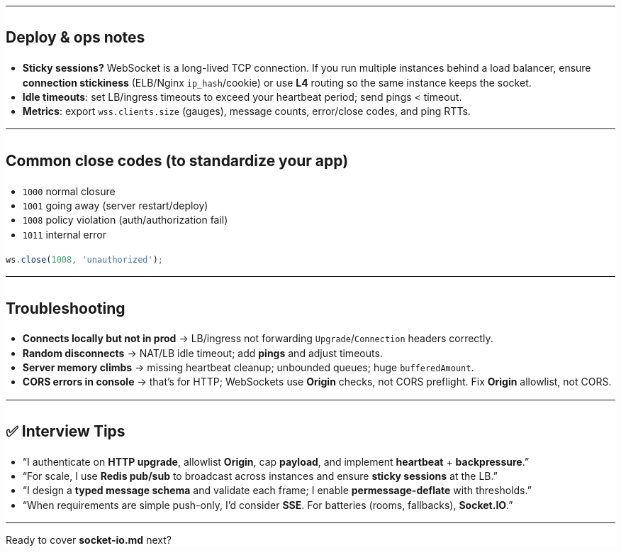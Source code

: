```ts
```

------

## Deploy & ops notes

- **Sticky sessions?** WebSocket is a long-lived TCP connection. If you run multiple instances behind a load balancer, ensure **connection stickiness** (ELB/Nginx `ip_hash`/cookie) or use **L4** routing so the same instance keeps the socket.
- **Idle timeouts**: set LB/ingress timeouts to exceed your heartbeat period; send pings < timeout.
- **Metrics**: export `wss.clients.size` (gauges), message counts, error/close codes, and ping RTTs.

------

## Common close codes (to standardize your app)

- `1000` normal closure
- `1001` going away (server restart/deploy)
- `1008` policy violation (auth/authorization fail)
- `1011` internal error

```ts
ws.close(1008, 'unauthorized');
```

------

## Troubleshooting

- **Connects locally but not in prod** → LB/ingress not forwarding `Upgrade`/`Connection` headers correctly.
- **Random disconnects** → NAT/LB idle timeout; add **pings** and adjust timeouts.
- **Server memory climbs** → missing heartbeat cleanup; unbounded queues; huge `bufferedAmount`.
- **CORS errors in console** → that’s for HTTP; WebSockets use **Origin** checks, not CORS preflight. Fix **Origin** allowlist, not CORS.

------

## ✅ Interview Tips

- “I authenticate on **HTTP upgrade**, allowlist **Origin**, cap **payload**, and implement **heartbeat** + **backpressure**.”
- “For scale, I use **Redis pub/sub** to broadcast across instances and ensure **sticky sessions** at the LB.”
- “I design a **typed message schema** and validate each frame; I enable **permessage-deflate** with thresholds.”
- “When requirements are simple push-only, I’d consider **SSE**. For batteries (rooms, fallbacks), **Socket.IO**.”

------

Ready to cover **socket-io.md** next?